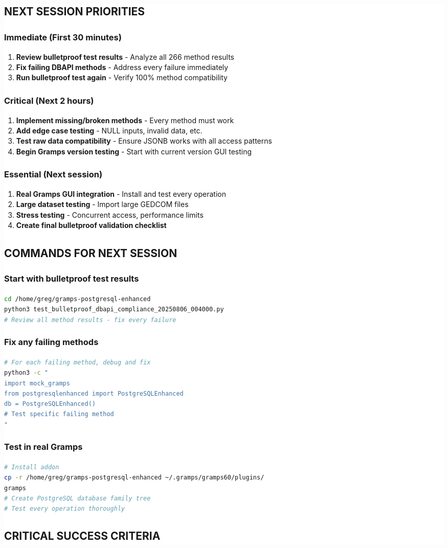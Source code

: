 ## NEXT SESSION PRIORITIES

### Immediate (First 30 minutes)
1. **Review bulletproof test results** - Analyze all 266 method results
2. **Fix failing DBAPI methods** - Address every failure immediately
3. **Run bulletproof test again** - Verify 100% method compatibility

### Critical (Next 2 hours)
1. **Implement missing/broken methods** - Every method must work
2. **Add edge case testing** - NULL inputs, invalid data, etc.
3. **Test raw data compatibility** - Ensure JSONB works with all access patterns
4. **Begin Gramps version testing** - Start with current version GUI testing

### Essential (Next session)
1. **Real Gramps GUI integration** - Install and test every operation
2. **Large dataset testing** - Import large GEDCOM files
3. **Stress testing** - Concurrent access, performance limits
4. **Create final bulletproof validation checklist**

## COMMANDS FOR NEXT SESSION

### Start with bulletproof test results
```bash
cd /home/greg/gramps-postgresql-enhanced
python3 test_bulletproof_dbapi_compliance_20250806_004000.py
# Review all method results - fix every failure
```

### Fix any failing methods
```bash
# For each failing method, debug and fix
python3 -c "
import mock_gramps
from postgresqlenhanced import PostgreSQLEnhanced
db = PostgreSQLEnhanced()
# Test specific failing method
"
```

### Test in real Gramps
```bash
# Install addon
cp -r /home/greg/gramps-postgresql-enhanced ~/.gramps/gramps60/plugins/
gramps
# Create PostgreSQL database family tree
# Test every operation thoroughly
```

## CRITICAL SUCCESS CRITERIA
